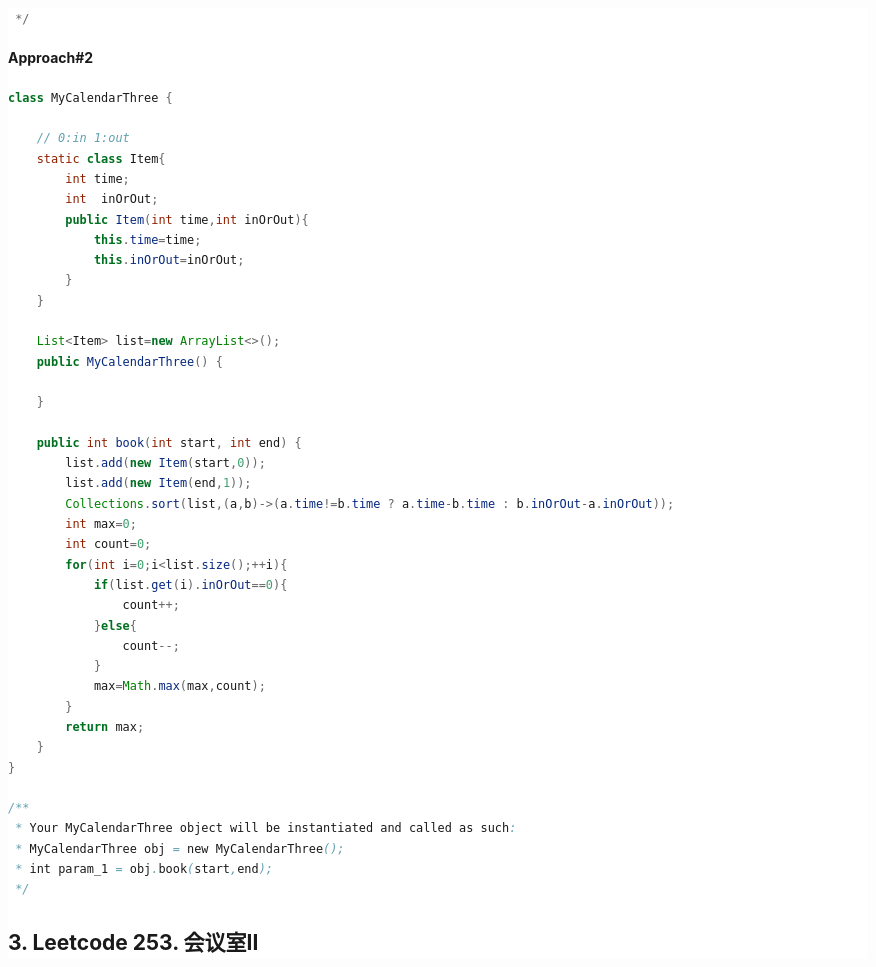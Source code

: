 ```java
 */
```

#### Approach#2

```java
class MyCalendarThree {

    // 0:in 1:out
    static class Item{
        int time;
        int  inOrOut;
        public Item(int time,int inOrOut){
            this.time=time;
            this.inOrOut=inOrOut;
        }
    }

    List<Item> list=new ArrayList<>();
    public MyCalendarThree() {
        
    }
    
    public int book(int start, int end) {
        list.add(new Item(start,0));
        list.add(new Item(end,1));
        Collections.sort(list,(a,b)->(a.time!=b.time ? a.time-b.time : b.inOrOut-a.inOrOut));
        int max=0;
        int count=0;
        for(int i=0;i<list.size();++i){
            if(list.get(i).inOrOut==0){
                count++;
            }else{
                count--;
            }
            max=Math.max(max,count);
        }
        return max;
    }
}

/**
 * Your MyCalendarThree object will be instantiated and called as such:
 * MyCalendarThree obj = new MyCalendarThree();
 * int param_1 = obj.book(start,end);
 */
```



## 3. Leetcode 253. 会议室II
